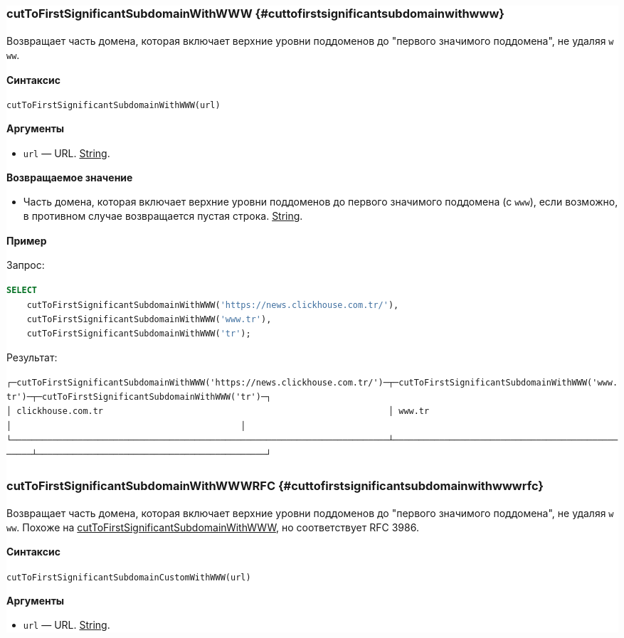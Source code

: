 ### cutToFirstSignificantSubdomainWithWWW {#cuttofirstsignificantsubdomainwithwww}

Возвращает часть домена, которая включает верхние уровни поддоменов до "первого значимого поддомена", не удаляя `www`.

**Синтаксис**

```sql
cutToFirstSignificantSubdomainWithWWW(url)
```

**Аргументы**

- `url` — URL. [String](../../sql-reference/data-types/string.md).

**Возвращаемое значение**

- Часть домена, которая включает верхние уровни поддоменов до первого значимого поддомена (с `www`), если возможно, в противном случае возвращается пустая строка. [String](../data-types/string.md).

**Пример**

Запрос:

```sql
SELECT
    cutToFirstSignificantSubdomainWithWWW('https://news.clickhouse.com.tr/'),
    cutToFirstSignificantSubdomainWithWWW('www.tr'),
    cutToFirstSignificantSubdomainWithWWW('tr');
```

Результат:

```response
┌─cutToFirstSignificantSubdomainWithWWW('https://news.clickhouse.com.tr/')─┬─cutToFirstSignificantSubdomainWithWWW('www.tr')─┬─cutToFirstSignificantSubdomainWithWWW('tr')─┐
│ clickhouse.com.tr                                                        │ www.tr                                          │                                             │
└──────────────────────────────────────────────────────────────────────────┴─────────────────────────────────────────────────┴─────────────────────────────────────────────┘
```

### cutToFirstSignificantSubdomainWithWWWRFC {#cuttofirstsignificantsubdomainwithwwwrfc}

Возвращает часть домена, которая включает верхние уровни поддоменов до "первого значимого поддомена", не удаляя `www`. Похоже на [cutToFirstSignificantSubdomainWithWWW](#cuttofirstsignificantsubdomaincustomwithwww), но соответствует RFC 3986.

**Синтаксис**

```sql
cutToFirstSignificantSubdomainCustomWithWWW(url)
```

**Аргументы**

- `url` — URL. [String](../../sql-reference/data-types/string.md).
